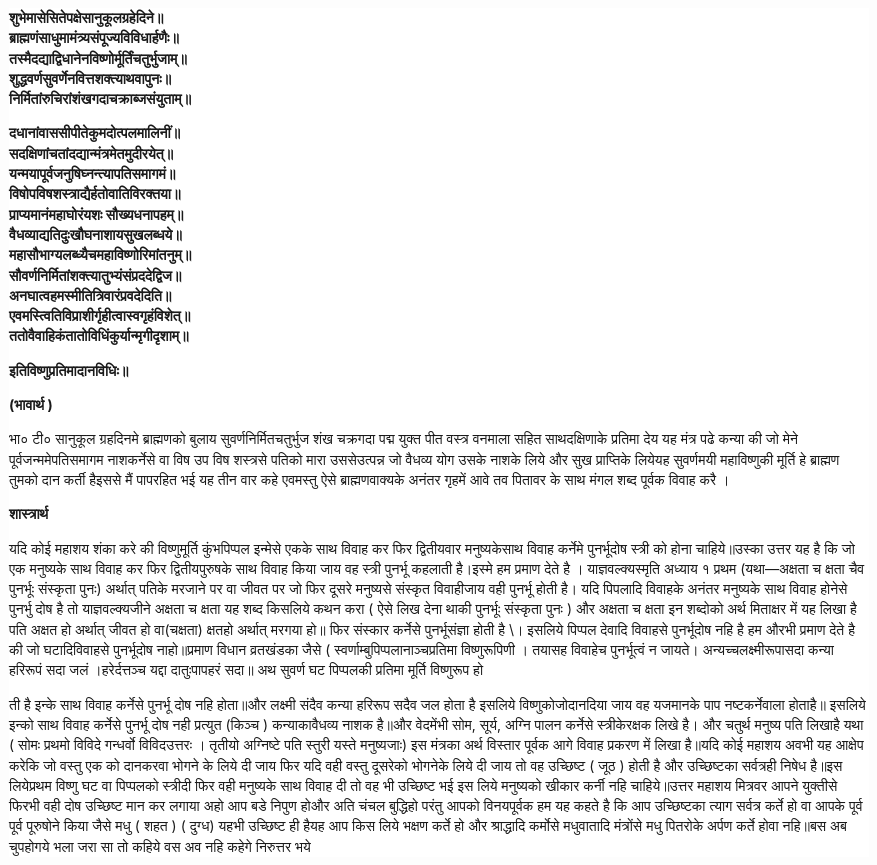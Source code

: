 **शुभेमासेसितेपक्षेसानुकूलग्रहेदिने॥  
ब्राह्मणंसाधुमामंत्र्यसंपूज्यविविधार्हणैः॥  
तस्मैदद्याद्विधानेनविष्णोर्मूर्तिंचतुर्भुजाम्॥  
शुद्धवर्णसुवर्णेनवित्तशक्त्याथवापुनः॥  
निर्मितांरुचिरांशंखगदाचक्राब्जसंयुताम्॥**

**दधानांवाससीपीतेकुमदोत्पलमालिनीं॥  
सदक्षिणांचतांदद्यान्मंत्रमेतमुदीरयेत्॥  
यन्मयापूर्वजनुषिघ्नन्त्यापतिसमागमं॥  
विषोपविषशस्त्राद्यैर्हतोवातिविरक्तया॥  
प्राप्यमानंमहाघोरंयशः सौख्यधनापहम्॥  
वैधव्याद्यतिदुःखौघनाशायसुखलब्धये॥  
महासौभाग्यलब्ध्यैचमहाविष्णोरिमांतनुम्॥  
सौवर्णनिर्मितांशक्त्यातुभ्यंसंप्रददेद्विज॥  
अनघात्वहमस्मीतित्रिवारंप्रवदेदिति॥  
एवमस्त्वितिविप्राशीर्गृहीत्वास्वगृहंविशेत्॥  
ततोवैवाहिकंतातोविधिंकुर्यान्मृगीदृशाम्॥**

**इतिविष्णुप्रतिमादानविधिः॥**

**(भावार्थ )**

भा० टी० सानुकूल ग्रहदिनमे ब्राह्मणको बुलाय सुवर्णनिर्मितचतुर्भुज शंख चक्रगदा पद्म युक्त पीत वस्त्र वनमाला सहित साथदक्षिणाके प्रतिमा देय यह मंत्र पढे कन्या की जो मेने पूर्वजन्ममेपतिसमागम नाशकर्नेसे वा विष उप विष शस्त्रसे पतिको मारा उससेउत्पन्न जो वैधव्य योग उसके नाशके लिये और सुख प्राप्तिके लियेयह सुवर्णमयी महाविष्णुकी मूर्ति हे ब्राह्मण तुमको दान कर्ती हैइससे मैं पापरहित भई यह तीन वार कहे एवमस्तु ऐसे ब्राह्मणवाक्यके अनंतर गृहमें आवे तव पितावर के साथ मंगल शब्द पूर्वक विवाह करै ।

**शास्त्रार्थ**

यदि कोई महाशय शंका करे की विष्णुमूर्ति कुंभपिप्पल इन्मेसे एकके साथ विवाह कर फिर द्वितीयवार मनुष्यकेसाथ विवाह कर्नेमे पुनर्भूदोष स्त्री को होना चाहिये॥उस्का उत्तर यह है कि जो एक मनुष्यके साथ विवाह कर फिर द्वितीयपुरुषके साथ विवाह किया जाय वह स्त्री पुनर्भू कहलाती है।इस्मे हम प्रमाण देते है । याज्ञवल्क्यस्मृति अध्याय १ प्रथम (यथा—अक्षता च क्षता चैव पुनर्भूः संस्कृता पुनः) अर्थात् पतिके मरजाने पर वा जीवत पर जो फिर दूसरे मनुष्यसे संस्कृत विवाहीजाय वही पुनर्भू होती है। यदि पिपलादि विवाहके अनंतर मनुष्यके साथ विवाह होनेसे पुनर्भु दोष है तो याज्ञवल्क्यजीने अक्षता च क्षता यह शब्द किसलिये कथन करा ( ऐसे लिख देना थाकी पुनर्भूः संस्कृता पुनः ) और अक्षता च क्षता इन शब्दोको अर्थ मिताक्षर में यह लिखा है पति अक्षत हो अर्थात् जीवत हो वा(चक्षता) क्षतहो अर्थात् मरगया हो॥ फिर संस्कार कर्नेसे पुनर्भूसंज्ञा होती है \। इसलिये पिप्पल देवादि विवाहसे पुनर्भूदोष नहि है हम औरभी प्रमाण देते है की जो घटादिविवाहसे पुनर्भूदोष नाहो॥प्रमाण विधान व्रतखंडका जैसे ( स्वर्णाम्बुपिप्पलानाञ्चप्रतिमा विष्णुरूपिणी । तयासह विवाहेच पुनर्भूत्वं न जायते। अन्यच्चलक्ष्मीरूपासदा कन्या हरिरूपं सदा जलं ।हरेर्दत्तञ्च यद्दा दातुःपापहरं सदा॥ अथ सुवर्ण घट पिप्पलकी प्रतिमा मूर्ति विष्णुरूप हो

ती है इन्के साथ विवाह कर्नेसे पुनर्भू दोष नहि होता॥और लक्ष्मी संदैव कन्या हरिरूप सदैव जल होता है इसलिये विष्णुकोजोदानदिया जाय वह यजमानके पाप नष्टकर्नेवाला होताहै॥ इसलिये इन्को साथ विवाह कर्नेसे पुनर्भू दोष नही प्रत्युत (किञ्च ) कन्याकावैधव्य नाशक है॥और वेदमेंभी सोम, सूर्य, अग्नि पालन कर्नेसे स्त्रीकेरक्षक लिखे है। और चतुर्थ मनुष्य पति लिखाहै यथा ( सोमः प्रथमो विविदे गन्धर्वो विविदउत्तरः । तृतीयो अग्निष्टे पति स्तुरी यस्ते मनुष्यजाः) इस मंत्रका अर्थ विस्तार पूर्वक आगे विवाह प्रकरण में लिखा है॥यदि कोई महाशय अवभी यह आक्षेप करेकि जो वस्तु एक को दानकरवा भोगने के लिये दी जाय फिर यदि वही वस्तु दूसरेको भोगनेके लिये दी जाय तो वह उच्छिष्ट ( जूठ ) होती है और उच्छिष्टका सर्वत्रही निषेध है॥इस लियेप्रथम विष्णु घट वा पिप्पलको स्त्रीदी फिर वही मनुष्यके साथ विवाह दी तो वह भी उच्छिष्ट भई इस लिये मनुष्यको खीकार कर्नी नहि चाहिये॥उत्तर महाशय मित्रवर आपने युक्तीसे फिरभी वही दोष उच्छिष्ट मान कर लगाया अहो आप बडे निपुण होऔर अति चंचल बुद्धिहो परंतु आपको विनयपूर्वक हम यह कहते है कि आप उच्छिष्टका त्याग सर्वत्र कर्ते हो वा आपके पूर्व पूर्व पूरुषोने किया जैसे मधु ( शहत ) ( दुग्ध) यहभी उच्छिष्ट ही हैयह आप किस लिये भक्षण कर्ते हो और श्राद्धादि कर्मोसे मधुवातादि मंत्रोंसे मधु पितरोके अर्पण कर्ते होवा नहि॥बस अब चुपहोगये भला जरा सा तो कहिये वस अव नहि कहेगे निरुत्तर भये
